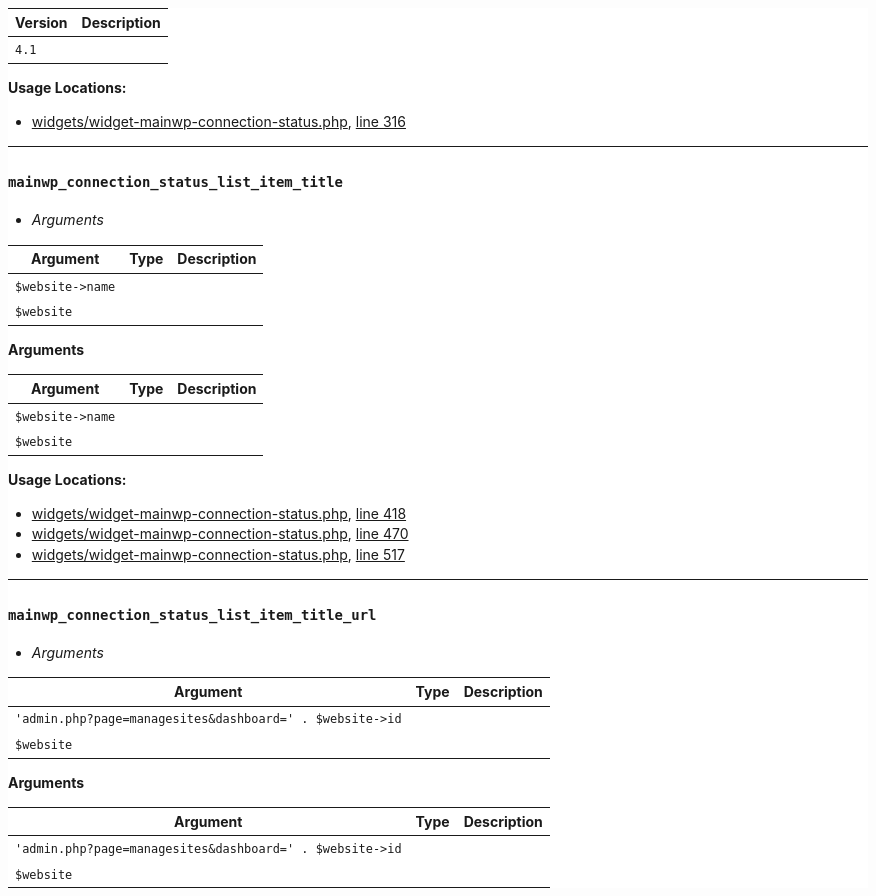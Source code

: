 Version | Description
------- | -----------
`4.1` |

**Usage Locations:**

- [widgets/widget-mainwp-connection-status.php](https://github.com/mainwp/mainwp/blob/master/widgets/widget-mainwp-connection-status.php), [line 316](https://github.com/mainwp/mainwp/blob/master/widgets/widget-mainwp-connection-status.php#L316)

---

<a id='mainwp-connection-status-list-item-title'></a>
### `mainwp_connection_status_list_item_title`

* *Arguments*

Argument | Type | Description
-------- | ---- | -----------
`$website->name` |  | 
`$website` |  |

**Arguments**

Argument | Type | Description
-------- | ---- | -----------
`$website->name` |  | 
`$website` |  |

**Usage Locations:**

- [widgets/widget-mainwp-connection-status.php](https://github.com/mainwp/mainwp/blob/master/widgets/widget-mainwp-connection-status.php), [line 418](https://github.com/mainwp/mainwp/blob/master/widgets/widget-mainwp-connection-status.php#L418)
- [widgets/widget-mainwp-connection-status.php](https://github.com/mainwp/mainwp/blob/master/widgets/widget-mainwp-connection-status.php), [line 470](https://github.com/mainwp/mainwp/blob/master/widgets/widget-mainwp-connection-status.php#L470)
- [widgets/widget-mainwp-connection-status.php](https://github.com/mainwp/mainwp/blob/master/widgets/widget-mainwp-connection-status.php), [line 517](https://github.com/mainwp/mainwp/blob/master/widgets/widget-mainwp-connection-status.php#L517)

---

<a id='mainwp-connection-status-list-item-title-url'></a>
### `mainwp_connection_status_list_item_title_url`

* *Arguments*

Argument | Type | Description
-------- | ---- | -----------
`'admin.php?page=managesites&dashboard=' . $website->id` |  | 
`$website` |  |

**Arguments**

Argument | Type | Description
-------- | ---- | -----------
`'admin.php?page=managesites&dashboard=' . $website->id` |  | 
`$website` |  |
